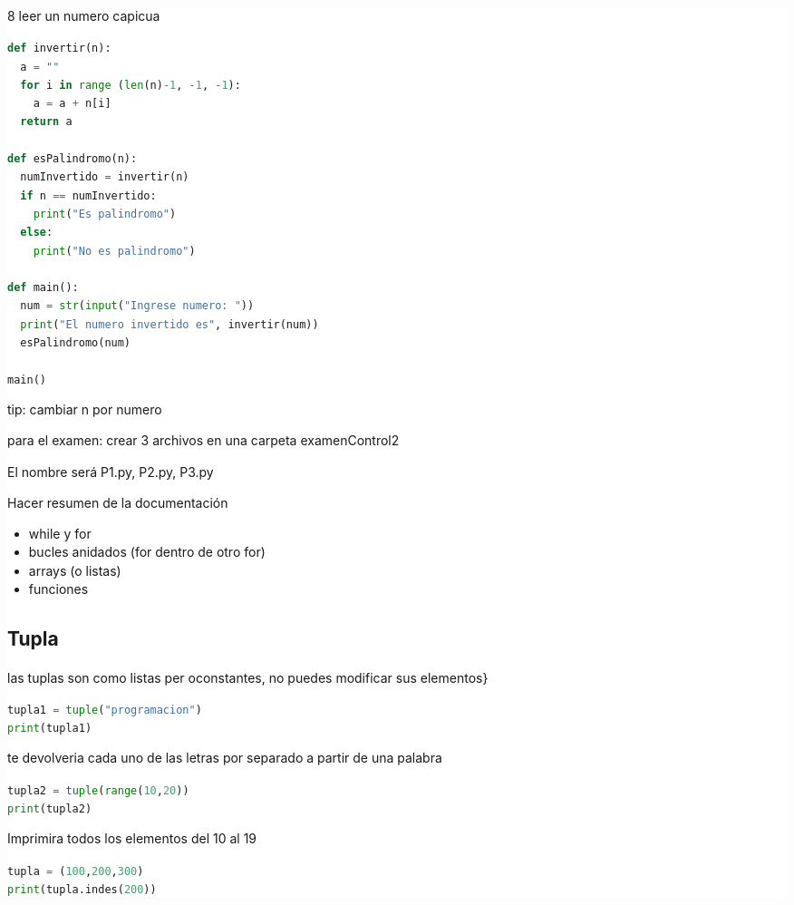 8 leer un numero capicua

```py
def invertir(n):
  a = ""
  for i in range (len(n)-1, -1, -1):
    a = a + n[i]
  return a

def esPalindromo(n):
  numInvertido = invertir(n)
  if n == numInvertido:
    print("Es palindromo")
  else:
    print("No es palindromo")

def main():
  num = str(input("Ingrese numero: "))
  print("El numero invertido es", invertir(num))
  esPalindromo(num)

main()
```

tip: cambiar n por numero

para el examen: crear 3 archivos en una carpeta examenControl2

El nombre será P1.py, P2.py, P3.py

Hacer resumen de la documentación

- while y for
- bucles anidados (for dentro de otro for)
- arrays (o listas)
- funciones

## Tupla

las tuplas son como listas per oconstantes, no puedes modificar sus elementos}

```py
tupla1 = tuple("programacion")
print(tupla1)
```

te devolveria cada uno de las letras por separado a partir de una palabra

```py
tupla2 = tuple(range(10,20))
print(tupla2)
```

Imprimira todos los elementos del 10 al 19

```py
tupla = (100,200,300)
print(tupla.indes(200))
```
